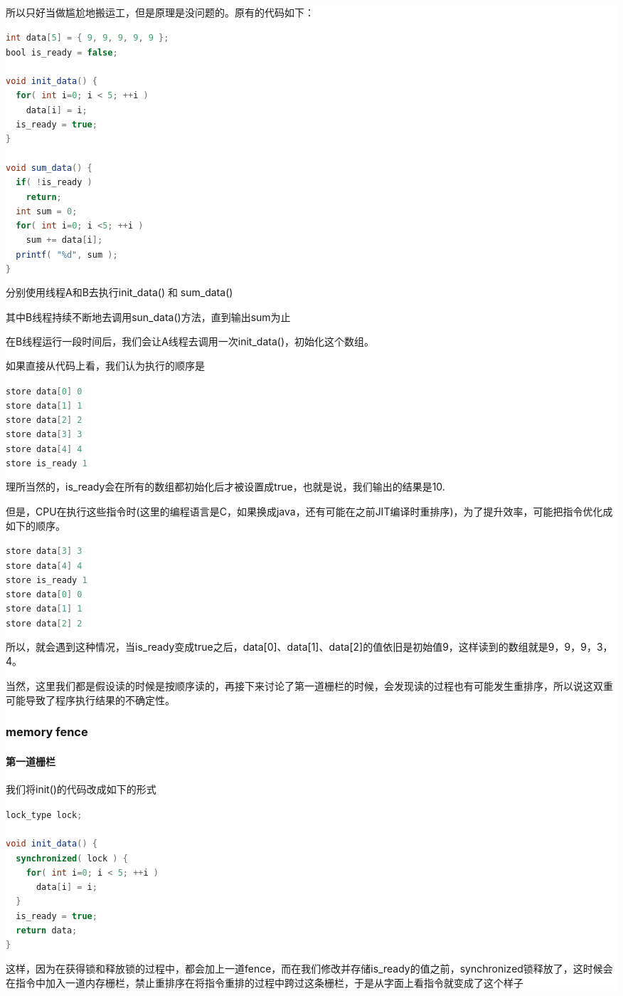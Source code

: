 所以只好当做尴尬地搬运工，但是原理是没问题的。原有的代码如下：
```java
int data[5] = { 9, 9, 9, 9, 9 };
bool is_ready = false;

void init_data() {
  for( int i=0; i < 5; ++i )
    data[i] = i;
  is_ready = true;
}

void sum_data() {
  if( !is_ready )
    return;
  int sum = 0;
  for( int i=0; i <5; ++i )
    sum += data[i];
  printf( "%d", sum );
}
```
分别使用线程A和B去执行init_data() 和 sum_data()

其中B线程持续不断地去调用sun_data()方法，直到输出sum为止

在B线程运行一段时间后，我们会让A线程去调用一次init_data()，初始化这个数组。

如果直接从代码上看，我们认为执行的顺序是
```java
store data[0] 0
store data[1] 1
store data[2] 2
store data[3] 3
store data[4] 4
store is_ready 1
```
理所当然的，is_ready会在所有的数组都初始化后才被设置成true，也就是说，我们输出的结果是10.

但是，CPU在执行这些指令时(这里的编程语言是C，如果换成java，还有可能在之前JIT编译时重排序)，为了提升效率，可能把指令优化成如下的顺序。
```java
store data[3] 3
store data[4] 4
store is_ready 1
store data[0] 0
store data[1] 1
store data[2] 2
```
所以，就会遇到这种情况，当is_ready变成true之后，data[0]、data[1]、data[2]的值依旧是初始值9，这样读到的数组就是9，9，9，3，4。

当然，这里我们都是假设读的时候是按顺序读的，再接下来讨论了第一道栅栏的时候，会发现读的过程也有可能发生重排序，所以说这双重可能导致了程序执行结果的不确定性。
### memory fence
#### 第一道栅栏
我们将init()的代码改成如下的形式
```java
lock_type lock;

void init_data() {
  synchronized( lock ) {
    for( int i=0; i < 5; ++i )
      data[i] = i;
  }
  is_ready = true;
  return data;
}
```
这样，因为在获得锁和释放锁的过程中，都会加上一道fence，而在我们修改并存储is_ready的值之前，synchronized锁释放了，这时候会在指令中加入一道内存栅栏，禁止重排序在将指令重排的过程中跨过这条栅栏，于是从字面上看指令就变成了这个样子